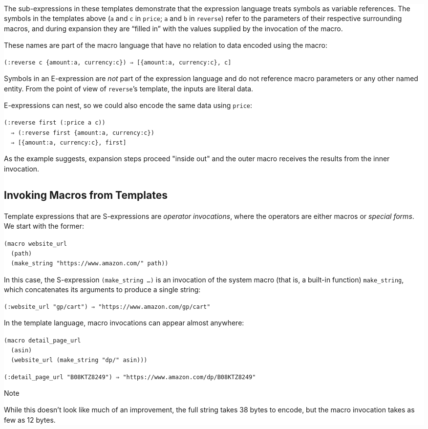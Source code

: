 The sub-expressions in these templates demonstrate that the expression language treats symbols as
variable references. The symbols in the templates above (`a` and `c` in `price`; `a` and `b`
in `reverse`) refer to the parameters of their respective surrounding macros, and during
expansion they are “filled in” with the values supplied by the invocation of the macro.

These names are part of the macro language that have no relation to data encoded using the macro:

```ion
(:reverse c {amount:a, currency:c}) ⇒ [{amount:a, currency:c}, c]
```

Symbols in an E-expression are _not_ part of the expression language and do not reference macro
parameters or any other named entity.
From the point of view of ``reverse``’s template, the inputs are literal data.

E-expressions can nest, so we could also encode the same data using `price`:

```ion
(:reverse first (:price a c))
  ⇒ (:reverse first {amount:a, currency:c})
  ⇒ [{amount:a, currency:c}, first]
```

As the example suggests, expansion steps proceed "inside out" and the outer macro receives the
results from the inner invocation.


## Invoking Macros from Templates

Template expressions that are S-expressions are _operator invocations_, where the operators are
either macros or _special forms_. We start with the former:

```ion
(macro website_url
  (path)
  (make_string "https://www.amazon.com/" path))
```

In this case, the S-expression `(make_string …)` is an invocation of the system macro (that is, a
built-in function) `make_string`, which concatenates its arguments to produce a single string:

```ion
(:website_url "gp/cart") ⇒ "https://www.amazon.com/gp/cart"
```

In the template language, macro invocations can appear almost anywhere:

```ion
(macro detail_page_url
  (asin)
  (website_url (make_string "dp/" asin)))
```

```ion
(:detail_page_url "B08KTZ8249") ⇒ "https://www.amazon.com/dp/B08KTZ8249"
```

> [!NOTE]
> While this doesn’t look like much of an improvement, the full string takes 38 bytes to encode,
> but the macro invocation takes as few as 12 bytes.
